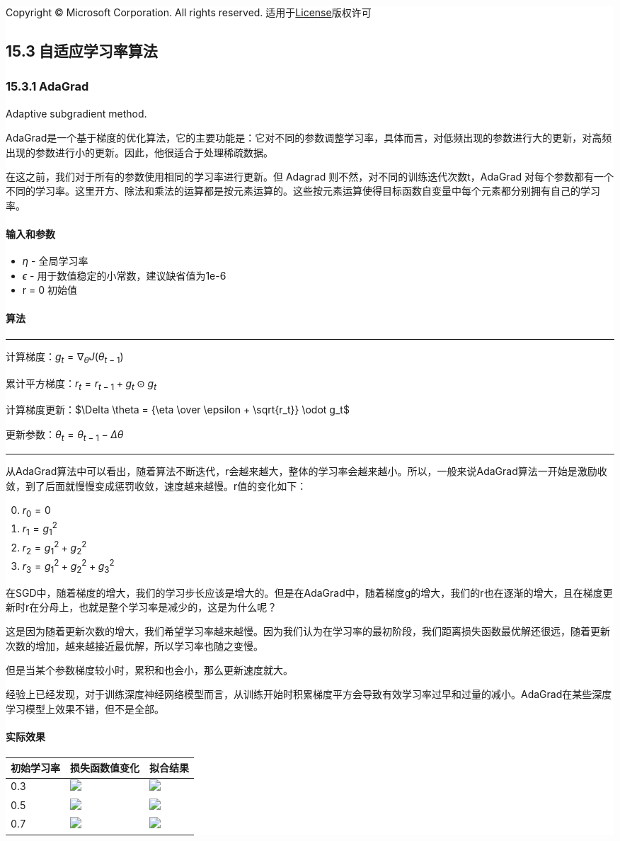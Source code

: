 Copyright © Microsoft Corporation. All rights reserved.
  适用于[License](https://github.com/Microsoft/ai-edu/blob/master/LICENSE.md)版权许可

## 15.3 自适应学习率算法

### 15.3.1 AdaGrad

Adaptive subgradient method.

AdaGrad是一个基于梯度的优化算法，它的主要功能是：它对不同的参数调整学习率，具体而言，对低频出现的参数进行大的更新，对高频出现的参数进行小的更新。因此，他很适合于处理稀疏数据。

在这之前，我们对于所有的参数使用相同的学习率进行更新。但 Adagrad 则不然，对不同的训练迭代次数t，AdaGrad 对每个参数都有一个不同的学习率。这里开方、除法和乘法的运算都是按元素运算的。这些按元素运算使得目标函数自变量中每个元素都分别拥有自己的学习率。

#### 输入和参数

- $\eta$ - 全局学习率
- $\epsilon$ - 用于数值稳定的小常数，建议缺省值为1e-6
- r = 0 初始值
  
#### 算法

---

计算梯度：$g_t = \nabla_\theta J(\theta_{t-1})$

累计平方梯度：$r_t = r_{t-1} + g_t \odot g_t$

计算梯度更新：$\Delta \theta = {\eta \over \epsilon + \sqrt{r_t}} \odot g_t$

更新参数：$\theta_t=\theta_{t-1} - \Delta \theta$

---

从AdaGrad算法中可以看出，随着算法不断迭代，r会越来越大，整体的学习率会越来越小。所以，一般来说AdaGrad算法一开始是激励收敛，到了后面就慢慢变成惩罚收敛，速度越来越慢。r值的变化如下：

0. $r_0 = 0$
1. $r_1=g_1^2$
2. $r_2=g_1^2+g_2^2$
3. $r_3=g_1^2+g_2^2+g_3^2$

在SGD中，随着梯度的增大，我们的学习步长应该是增大的。但是在AdaGrad中，随着梯度g的增大，我们的r也在逐渐的增大，且在梯度更新时r在分母上，也就是整个学习率是减少的，这是为什么呢？

这是因为随着更新次数的增大，我们希望学习率越来越慢。因为我们认为在学习率的最初阶段，我们距离损失函数最优解还很远，随着更新次数的增加，越来越接近最优解，所以学习率也随之变慢。

但是当某个参数梯度较小时，累积和也会小，那么更新速度就大。

经验上已经发现，对于训练深度神经网络模型而言，从训练开始时积累梯度平方会导致有效学习率过早和过量的减小。AdaGrad在某些深度学习模型上效果不错，但不是全部。

#### 实际效果

|初始学习率|损失函数值变化|拟合结果|
|---|---|---|
|0.3|<img src="..\Images\15\adagrad_loss_8_03.png">|<img src="..\Images\15\adagrad_result_8_03.png">|
|0.5|<img src="..\Images\15\adagrad_loss_8_05.png">|<img src="..\Images\15\adagrad_result_8_05.png">|
|0.7|<img src="..\Images\15\adagrad_loss_8_07.png">|<img src="..\Images\15\adagrad_result_8_07.png">|
